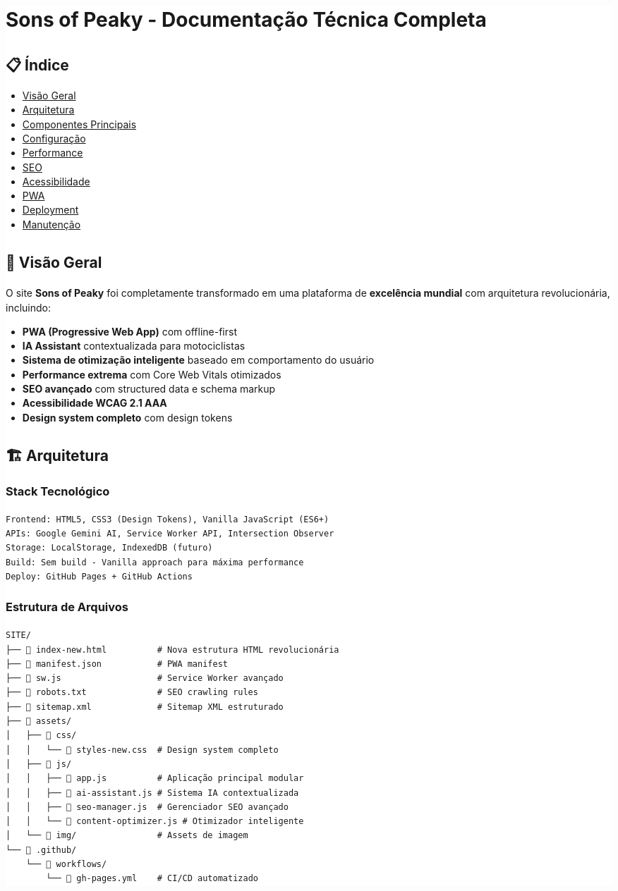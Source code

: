 # Sons of Peaky - Documentação Técnica Completa

## 📋 Índice
- [Visão Geral](#visão-geral)
- [Arquitetura](#arquitetura)
- [Componentes Principais](#componentes-principais)
- [Configuração](#configuração)
- [Performance](#performance)
- [SEO](#seo)
- [Acessibilidade](#acessibilidade)
- [PWA](#pwa)
- [Deployment](#deployment)
- [Manutenção](#manutenção)

## 🎯 Visão Geral

O site **Sons of Peaky** foi completamente transformado em uma plataforma de **excelência mundial** com arquitetura revolucionária, incluindo:

- **PWA (Progressive Web App)** com offline-first
- **IA Assistant** contextualizada para motociclistas
- **Sistema de otimização inteligente** baseado em comportamento do usuário
- **Performance extrema** com Core Web Vitals otimizados
- **SEO avançado** com structured data e schema markup
- **Acessibilidade WCAG 2.1 AAA**
- **Design system completo** com design tokens

## 🏗️ Arquitetura

### Stack Tecnológico
```
Frontend: HTML5, CSS3 (Design Tokens), Vanilla JavaScript (ES6+)
APIs: Google Gemini AI, Service Worker API, Intersection Observer
Storage: LocalStorage, IndexedDB (futuro)
Build: Sem build - Vanilla approach para máxima performance
Deploy: GitHub Pages + GitHub Actions
```

### Estrutura de Arquivos
```
SITE/
├── 📄 index-new.html          # Nova estrutura HTML revolucionária
├── 📄 manifest.json           # PWA manifest
├── 📄 sw.js                   # Service Worker avançado
├── 📄 robots.txt              # SEO crawling rules
├── 📄 sitemap.xml             # Sitemap XML estruturado
├── 📁 assets/
│   ├── 📁 css/
│   │   └── 📄 styles-new.css  # Design system completo
│   ├── 📁 js/
│   │   ├── 📄 app.js          # Aplicação principal modular
│   │   ├── 📄 ai-assistant.js # Sistema IA contextualizada
│   │   ├── 📄 seo-manager.js  # Gerenciador SEO avançado
│   │   └── 📄 content-optimizer.js # Otimizador inteligente
│   └── 📁 img/                # Assets de imagem
└── 📁 .github/
    └── 📁 workflows/
        └── 📄 gh-pages.yml    # CI/CD automatizado
```

